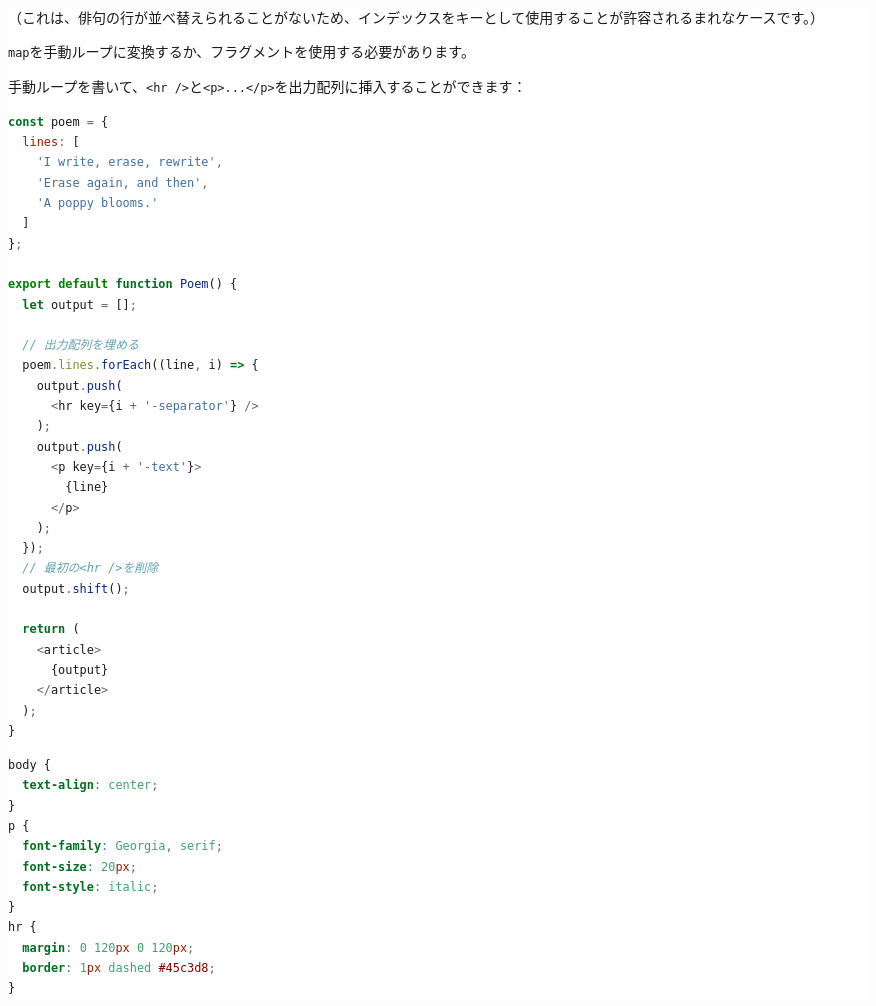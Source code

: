 </Sandpack>

（これは、俳句の行が並べ替えられることがないため、インデックスをキーとして使用することが許容されるまれなケースです。）

<Hint>

`map`を手動ループに変換するか、フラグメントを使用する必要があります。

</Hint>

<Solution>

手動ループを書いて、`<hr />`と`<p>...</p>`を出力配列に挿入することができます：

<Sandpack>

```js
const poem = {
  lines: [
    'I write, erase, rewrite',
    'Erase again, and then',
    'A poppy blooms.'
  ]
};

export default function Poem() {
  let output = [];

  // 出力配列を埋める
  poem.lines.forEach((line, i) => {
    output.push(
      <hr key={i + '-separator'} />
    );
    output.push(
      <p key={i + '-text'}>
        {line}
      </p>
    );
  });
  // 最初の<hr />を削除
  output.shift();

  return (
    <article>
      {output}
    </article>
  );
}
```

```css
body {
  text-align: center;
}
p {
  font-family: Georgia, serif;
  font-size: 20px;
  font-style: italic;
}
hr {
  margin: 0 120px 0 120px;
  border: 1px dashed #45c3d8;
}
```
